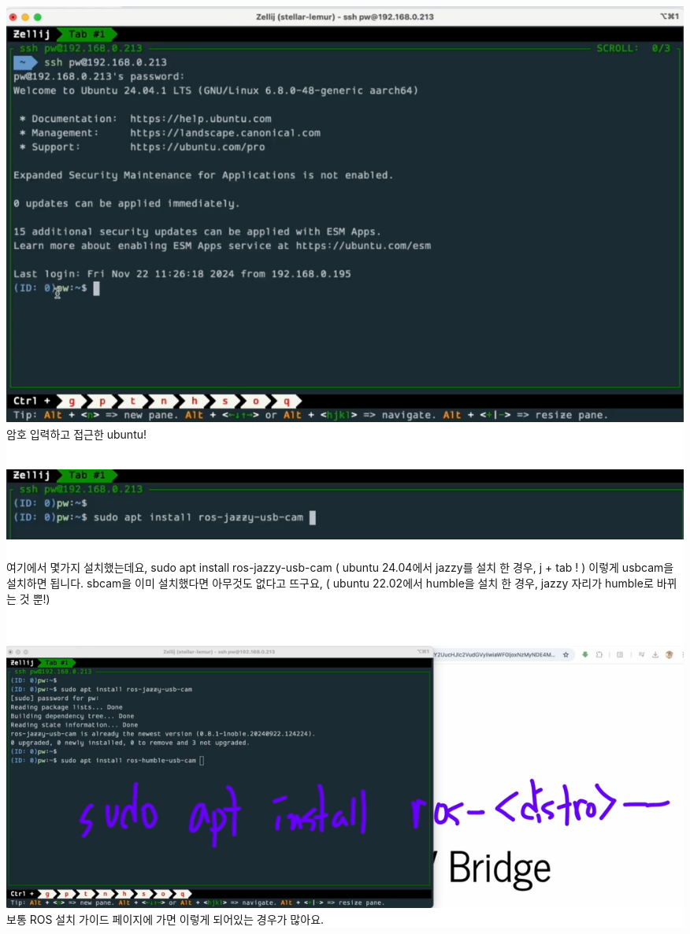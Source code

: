   <img src="./3_mac_ubuntu_ip.png" width="900"><br>
암호 입력하고 접근한 ubuntu!
<br><br>
 
  <img src="./4_rosjazzy_usbcam.png" width="900"><br>
<br> 
여기에서 몇가지 설치했는데요, sudo apt install ros-jazzy-usb-cam
( ubuntu 24.04에서 jazzy를 설치 한 경우, j + tab ! )
이렇게 usbcam을 설치하면 됩니다. 
sbcam을 이미 설치했다면 아무것도 없다고  뜨구요, 
( ubuntu 22.02에서 humble을  설치 한 경우, jazzy 자리가 humble로 바뀌는 것 뿐!)

<br>

  <img src="./5_ros_distro_.png" width="900"><br>
보통 ROS 설치 가이드 페이지에 가면 이렇게 되어있는 경우가 많아요. 